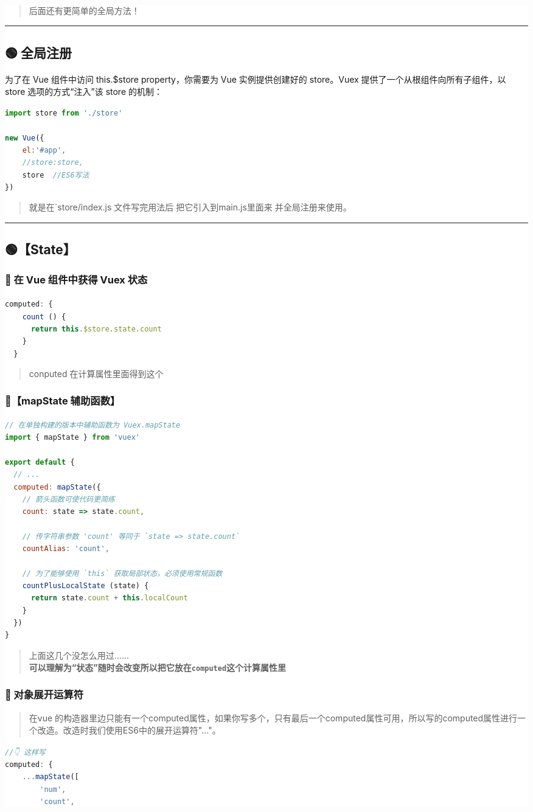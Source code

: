 >后面还有更简单的全局方法！

---
## 🟢 全局注册
为了在 Vue 组件中访问 this.$store property，你需要为 Vue 实例提供创建好的 store。Vuex 提供了一个从根组件向所有子组件，以 store 选项的方式“注入”该 store 的机制：
```js
import store from './store'

new Vue({
    el:'#app',
    //store:store,
    store  //ES6写法
})
```
>就是在`store/index.js 文件写完用法后 把它引入到main.js里面来 并全局注册来使用。

---

## 🟢【State】
### 🔵 在 Vue 组件中获得 Vuex 状态
```js
computed: {
    count () {
      return this.$store.state.count
    }
  }
```
>conputed 在计算属性里面得到这个


### 🔵【mapState 辅助函数】

```js
// 在单独构建的版本中辅助函数为 Vuex.mapState
import { mapState } from 'vuex'

export default {
  // ...
  computed: mapState({
    // 箭头函数可使代码更简练
    count: state => state.count,

    // 传字符串参数 'count' 等同于 `state => state.count`
    countAlias: 'count',

    // 为了能够使用 `this` 获取局部状态，必须使用常规函数
    countPlusLocalState (state) {
      return state.count + this.localCount
    }
  })
}
```
>上面这几个没怎么用过......  
>**可以理解为“状态”随时会改变所以把它放在`computed`这个计算属性里**
### 🔵 对象展开运算符
>在vue 的构造器里边只能有一个computed属性，如果你写多个，只有最后一个computed属性可用，所以写的computed属性进行一个改造。改造时我们使用ES6中的展开运算符"…"。
```js
//👇 这样写
computed: {
    ...mapState([
        'num',
        'count',
```